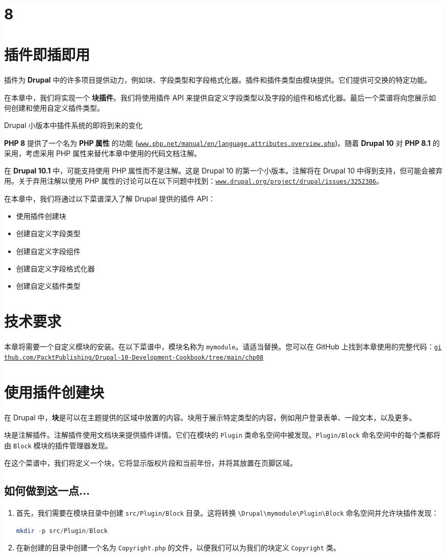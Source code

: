 # 8

# 插件即插即用

插件为 **Drupal** 中的许多项目提供动力，例如块、字段类型和字段格式化器。插件和插件类型由模块提供。它们提供可交换的特定功能。

在本章中，我们将实现一个 **块插件**。我们将使用插件 API 来提供自定义字段类型以及字段的组件和格式化器。最后一个菜谱将向您展示如何创建和使用自定义插件类型。

Drupal 小版本中插件系统的即将到来的变化

**PHP 8** 提供了一个名为 **PHP 属性** 的功能 ([`www.php.net/manual/en/language.attributes.overview.php`](https://www.php.net/manual/en/language.attributes.overview.php))。随着 **Drupal 10** 对 **PHP 8.1** 的采用，考虑采用 PHP 属性来替代本章中使用的代码文档注解。

在 **Drupal 10.1** 中，可能支持使用 PHP 属性而不是注解。这是 Drupal 10 的第一个小版本。注解将在 Drupal 10 中得到支持，但可能会被弃用。关于弃用注解以使用 PHP 属性的讨论可以在以下问题中找到：[`www.drupal.org/project/drupal/issues/3252386`](https://www.drupal.org/project/drupal/issues/3252386)。

在本章中，我们将通过以下菜谱深入了解 Drupal 提供的插件 API：

+   使用插件创建块

+   创建自定义字段类型

+   创建自定义字段组件

+   创建自定义字段格式化器

+   创建自定义插件类型

# 技术要求

本章将需要一个自定义模块的安装。在以下菜谱中，模块名称为 `mymodule`。请适当替换。您可以在 GitHub 上找到本章使用的完整代码：[`github.com/PacktPublishing/Drupal-10-Development-Cookbook/tree/main/chp08`](https://github.com/PacktPublishing/Drupal-10-Development-Cookbook/tree/main/chp08)

# 使用插件创建块

在 Drupal 中，**块**是可以在主题提供的区域中放置的内容。块用于展示特定类型的内容，例如用户登录表单、一段文本，以及更多。

块是注解插件。注解插件使用文档块来提供插件详情。它们在模块的 `Plugin` 类命名空间中被发现。`Plugin/Block` 命名空间中的每个类都将由 `Block` 模块的插件管理器发现。

在这个菜谱中，我们将定义一个块，它将显示版权片段和当前年份，并将其放置在页脚区域。

## 如何做到这一点…

1.  首先，我们需要在模块目录中创建 `src/Plugin/Block` 目录。这将转换 `\Drupal\mymodule\Plugin\Block` 命名空间并允许块插件发现：

    ```php
    mkdir -p src/Plugin/Block
    ```

1.  在新创建的目录中创建一个名为 `Copyright.php` 的文件，以便我们可以为我们的块定义 `Copyright` 类。
